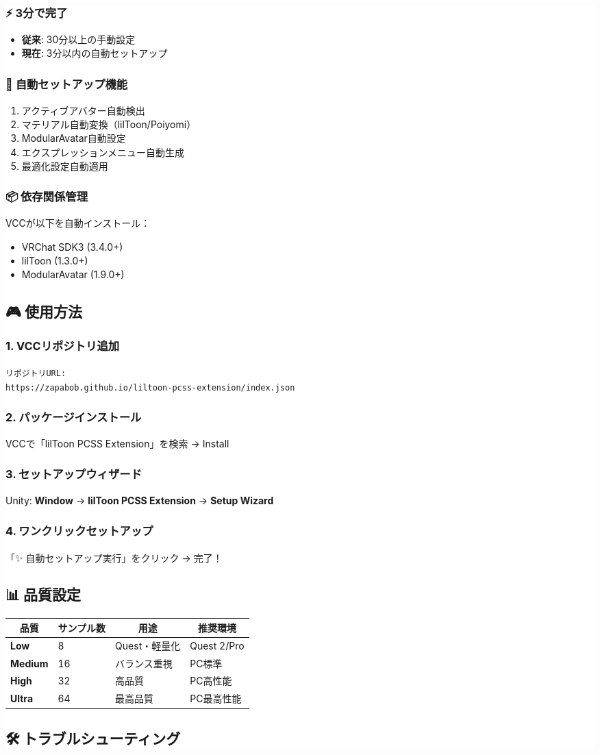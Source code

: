 ### ⚡ **3分で完了**
- **従来**: 30分以上の手動設定
- **現在**: 3分以内の自動セットアップ

### 🔧 **自動セットアップ機能**
1. アクティブアバター自動検出
2. マテリアル自動変換（lilToon/Poiyomi）
3. ModularAvatar自動設定
4. エクスプレッションメニュー自動生成
5. 最適化設定自動適用

### 📦 **依存関係管理**
VCCが以下を自動インストール：
- VRChat SDK3 (3.4.0+)
- lilToon (1.3.0+)
- ModularAvatar (1.9.0+)

## 🎮 使用方法

### 1. VCCリポジトリ追加
```
リポジトリURL:
https://zapabob.github.io/liltoon-pcss-extension/index.json
```

### 2. パッケージインストール
VCCで「lilToon PCSS Extension」を検索 → Install

### 3. セットアップウィザード
Unity: **Window** → **lilToon PCSS Extension** → **Setup Wizard**

### 4. ワンクリックセットアップ
「✨ 自動セットアップ実行」をクリック → 完了！

## 📊 品質設定

| 品質 | サンプル数 | 用途 | 推奨環境 |
|------|-----------|------|----------|
| **Low** | 8 | Quest・軽量化 | Quest 2/Pro |
| **Medium** | 16 | バランス重視 | PC標準 |
| **High** | 32 | 高品質 | PC高性能 |
| **Ultra** | 64 | 最高品質 | PC最高性能 |

## 🛠️ トラブルシューティング
